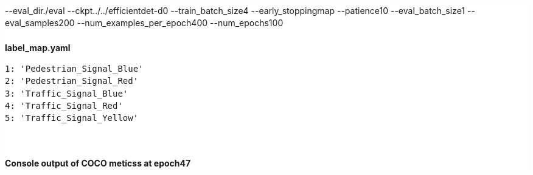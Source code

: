 <tr><td>
--eval_dir</td><td>./eval
</td></tr>

<tr>
<td>
--ckpt</td><td>../../efficientdet-d0</td>
</tr>
<tr>
<td>
--train_batch_size</td><td>4</td>
</tr>
<tr>
<td>
--early_stopping</td><td>map</td>
</tr>
<tr>
<td>
--patience</td><td>10</td>
</tr>

<tr>
<td>
--eval_batch_size</td><td>1</td>
</tr>
<tr>
<td>
--eval_samples</td><td>200</td>
</tr>
<tr>
<td>
--num_examples_per_epoch</td><td>400</td>
</tr>
<tr>
<td>
--num_epochs</td><td>100</td>
</tr>
</table>
<br>
<br>
<b>label_map.yaml</b>
<pre>
1: 'Pedestrian_Signal_Blue'
2: 'Pedestrian_Signal_Red'
3: 'Traffic_Signal_Blue'
4: 'Traffic_Signal_Red'
5: 'Traffic_Signal_Yellow'
</pre>
<br>
<br>
<b>Console output of COCO meticss at epoch47 </b><br>